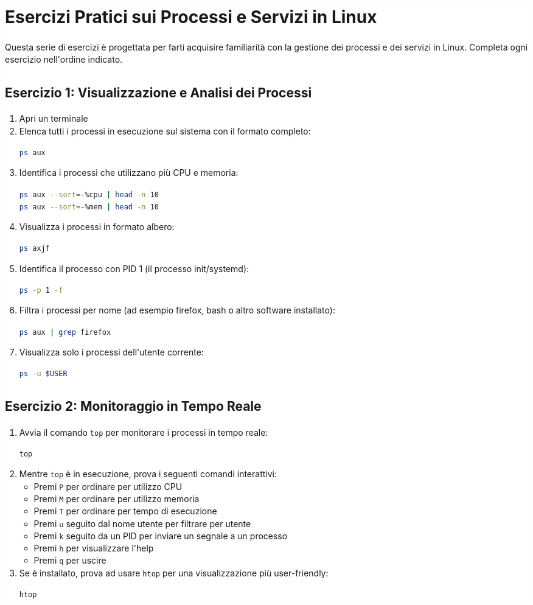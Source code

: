 # Esercizi Pratici sui Processi e Servizi in Linux

Questa serie di esercizi è progettata per farti acquisire familiarità con la gestione dei processi e dei servizi in Linux. Completa ogni esercizio nell'ordine indicato.

## Esercizio 1: Visualizzazione e Analisi dei Processi

1. Apri un terminale
2. Elenca tutti i processi in esecuzione sul sistema con il formato completo:
   ```bash
   ps aux
   ```
3. Identifica i processi che utilizzano più CPU e memoria:
   ```bash
   ps aux --sort=-%cpu | head -n 10
   ps aux --sort=-%mem | head -n 10
   ```
4. Visualizza i processi in formato albero:
   ```bash
   ps axjf
   ```
5. Identifica il processo con PID 1 (il processo init/systemd):
   ```bash
   ps -p 1 -f
   ```
6. Filtra i processi per nome (ad esempio firefox, bash o altro software installato):
   ```bash
   ps aux | grep firefox
   ```
7. Visualizza solo i processi dell'utente corrente:
   ```bash
   ps -u $USER
   ```

## Esercizio 2: Monitoraggio in Tempo Reale

1. Avvia il comando `top` per monitorare i processi in tempo reale:
   ```bash
   top
   ```
2. Mentre `top` è in esecuzione, prova i seguenti comandi interattivi:
   - Premi `P` per ordinare per utilizzo CPU
   - Premi `M` per ordinare per utilizzo memoria
   - Premi `T` per ordinare per tempo di esecuzione
   - Premi `u` seguito dal nome utente per filtrare per utente
   - Premi `k` seguito da un PID per inviare un segnale a un processo
   - Premi `h` per visualizzare l'help
   - Premi `q` per uscire
3. Se è installato, prova ad usare `htop` per una visualizzazione più user-friendly:
   ```bash
   htop
   ```
